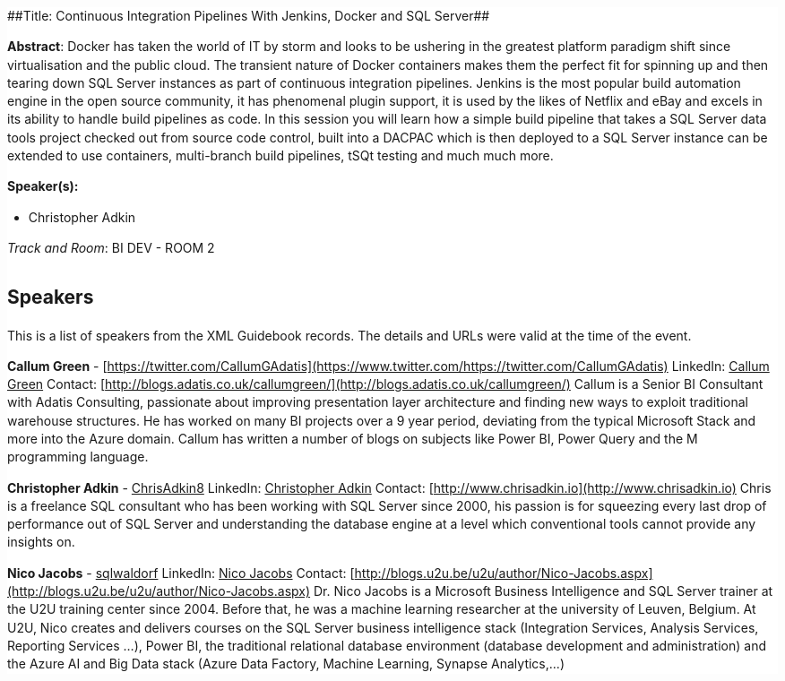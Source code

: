  
 
 
##Title: Continuous Integration Pipelines With Jenkins, Docker and SQL Server##
 
**Abstract**:
Docker has taken the world of IT by storm and looks to be ushering in the greatest platform paradigm shift since virtualisation and the public cloud. The transient nature of Docker containers makes them the perfect fit for spinning up and then tearing down SQL Server instances as part of continuous integration pipelines. Jenkins is the most popular build automation engine in the open source community, it has phenomenal plugin support, it is used by the likes of Netflix and eBay and excels in its ability to handle build pipelines as code. In this session you will learn how a simple build pipeline that takes a SQL Server data tools project checked out from source code control, built into a DACPAC which is then deployed to a SQL Server instance can be extended to use containers, multi-branch build pipelines, tSQt testing and much much more.
 
**Speaker(s):**
- Christopher Adkin
 
*Track and Room*: BI DEV - ROOM 2
 
 
 
 
## <a name="#speakers"></a>Speakers
This is a list of speakers from the XML Guidebook records. The details and URLs were valid at the time of the event.
 
 
**Callum Green**  - [https://twitter.com/CallumGAdatis](https://www.twitter.com/https://twitter.com/CallumGAdatis)
LinkedIn: [Callum Green](https://www.linkedin.com/in/callum-green)
Contact: [http://blogs.adatis.co.uk/callumgreen/](http://blogs.adatis.co.uk/callumgreen/)
Callum is a Senior BI Consultant with Adatis Consulting, passionate about improving presentation layer architecture and finding new ways to exploit traditional warehouse structures. He has worked on many BI projects over a 9 year period, deviating from the typical Microsoft Stack and more into the Azure domain. Callum has written a number of blogs on subjects like Power BI, Power Query and the M programming language.
 
**Christopher Adkin**  - [ChrisAdkin8](https://www.twitter.com/ChrisAdkin8)
LinkedIn: [Christopher Adkin](https://www.linkedin.com/in/wollatondba)
Contact: [http://www.chrisadkin.io](http://www.chrisadkin.io)
Chris is a freelance SQL consultant who has been working with SQL Server since 2000, his passion is for squeezing every last drop of performance out of SQL Server and understanding the database engine at a level which conventional tools cannot provide any insights on.
 
**Nico Jacobs**  - [sqlwaldorf](https://www.twitter.com/sqlwaldorf)
LinkedIn: [Nico Jacobs](http://be.linkedin.com/in/sqlwaldorf)
Contact: [http://blogs.u2u.be/u2u/author/Nico-Jacobs.aspx](http://blogs.u2u.be/u2u/author/Nico-Jacobs.aspx)
Dr. Nico Jacobs is a Microsoft Business Intelligence and SQL Server trainer at the U2U training center since 2004. Before that, he was a machine learning researcher at the university of Leuven, Belgium.
At U2U, Nico creates and delivers courses on the SQL Server business intelligence stack (Integration Services, Analysis Services, Reporting Services …), Power BI, the traditional relational database environment (database development and administration) and the Azure AI and Big Data stack (Azure Data Factory, Machine Learning, Synapse Analytics,...)
 